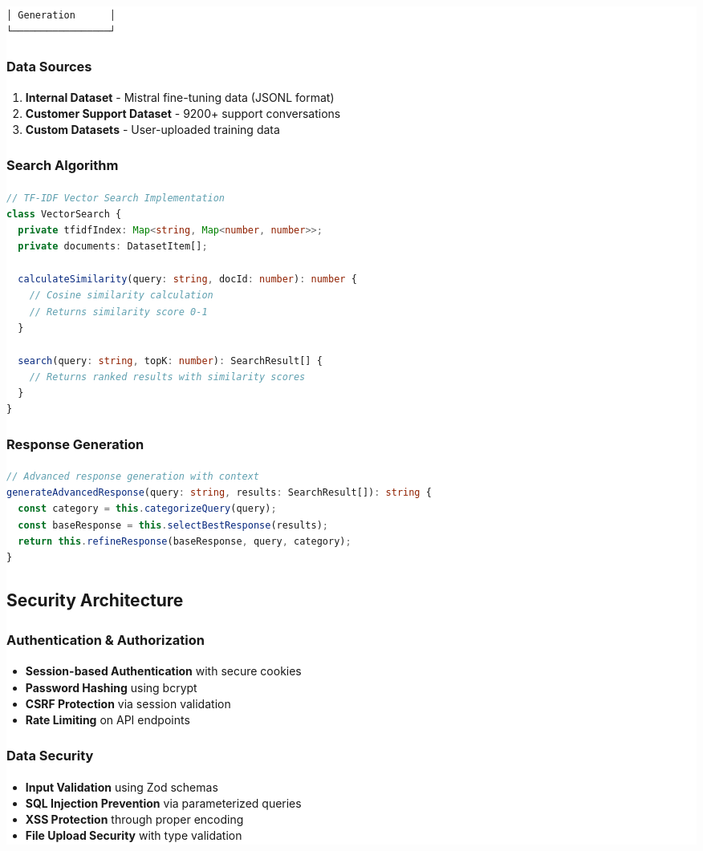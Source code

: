 ```
│ Generation      │
└─────────────────┘
```

### Data Sources
1. **Internal Dataset** - Mistral fine-tuning data (JSONL format)
2. **Customer Support Dataset** - 9200+ support conversations
3. **Custom Datasets** - User-uploaded training data

### Search Algorithm
```typescript
// TF-IDF Vector Search Implementation
class VectorSearch {
  private tfidfIndex: Map<string, Map<number, number>>;
  private documents: DatasetItem[];
  
  calculateSimilarity(query: string, docId: number): number {
    // Cosine similarity calculation
    // Returns similarity score 0-1
  }
  
  search(query: string, topK: number): SearchResult[] {
    // Returns ranked results with similarity scores
  }
}
```

### Response Generation
```typescript
// Advanced response generation with context
generateAdvancedResponse(query: string, results: SearchResult[]): string {
  const category = this.categorizeQuery(query);
  const baseResponse = this.selectBestResponse(results);
  return this.refineResponse(baseResponse, query, category);
}
```

## Security Architecture

### Authentication & Authorization
- **Session-based Authentication** with secure cookies
- **Password Hashing** using bcrypt
- **CSRF Protection** via session validation
- **Rate Limiting** on API endpoints

### Data Security
- **Input Validation** using Zod schemas
- **SQL Injection Prevention** via parameterized queries
- **XSS Protection** through proper encoding
- **File Upload Security** with type validation
